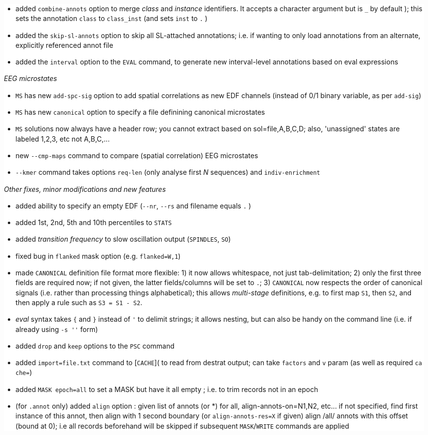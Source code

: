  - added `combine-annots` option to merge _class_ and _instance_
   identifiers. It accepts a character argument but is `_` by default
   ); this sets the annotation `class` to `class_inst` (and sets
   `inst` to `.` )

 - added the `skip-sl-annots` option to skip all SL-attached
   annotations; i.e. if wanting to only load annotations from an
   alternate, explicitly referenced annot file

 - added the `interval` option to the `EVAL` command, to generate new
   interval-level annotations based on eval expressions

_EEG microstates_

 - `MS` has new `add-spc-sig` option to add spatial correlations as new EDF channels (instead of 0/1 binary variable, as per `add-sig`)

 - `MS` has new `canonical` option to specify a file definining canonical microstates

 - `MS` solutions now always have a header row; you cannot extract based on sol=file,A,B,C,D; also, 'unassigned' states are labeled 1,2,3, etc not A,B,C,...

 - new `--cmp-maps` command to compare (spatial correlation) EEG microstates

 - `--kmer` command takes options `req-len` (only analyse first _N_ sequences) and `indiv-enrichment`


_Other fixes, minor modifications and new features_

 - added ability to specify an empty EDF (`--nr`, `--rs` and filename equals `.` ) 

 - added 1st, 2nd, 5th and 10th percentiles to `STATS` 

 - added _transition frequency_ to slow oscillation output (`SPINDLES`, `SO`)

 - fixed bug in `flanked` mask option (e.g. `flanked=W,1`)

 - made `CANONICAL` definition file format more flexible: 1) it now allows
   whitespace, not just tab-delimitation; 2) only the first three
   fields are required now; if not given, the latter fields/columns
   will be set to `.`; 3) `CANONICAL` now respects the order of
   canonical signals (i.e. rather than processing things
   alphabetical); this allows _multi-stage_ definitions, e.g. to first
   map `S1`, then `S2`, and then apply a rule such as `S3 = S1 - S2`.
 
 - _eval_ syntax takes `{` and `}` instead of `'` to delimit strings;
  it allows nesting, but can also be handy on the command line
  (i.e. if already using `-s ''` form)

 - added `drop` and `keep` options to the `PSC` command

 - added `import=file.txt` command to [`CACHE`]( to read from destrat
   output; can take `factors` and `v` param (as well as required
   `cache=`)

 - added `MASK epoch=all` to set a MASK but have it all empty ;
   i.e. to trim records not in an epoch
 
 - (for `.annot` only) added `align` option : given list of
   annots (or *) for all, align-annots-on=N1,N2, etc...  if not
   specified, find first instance of this annot, then align with 1
   second boundary (or `align-annots-res=X` if given) align /all/
   annots with this offset (bound at 0); i.e all records beforehand will
   be skipped if subsequent `MASK`/`WRITE` commands are applied 
